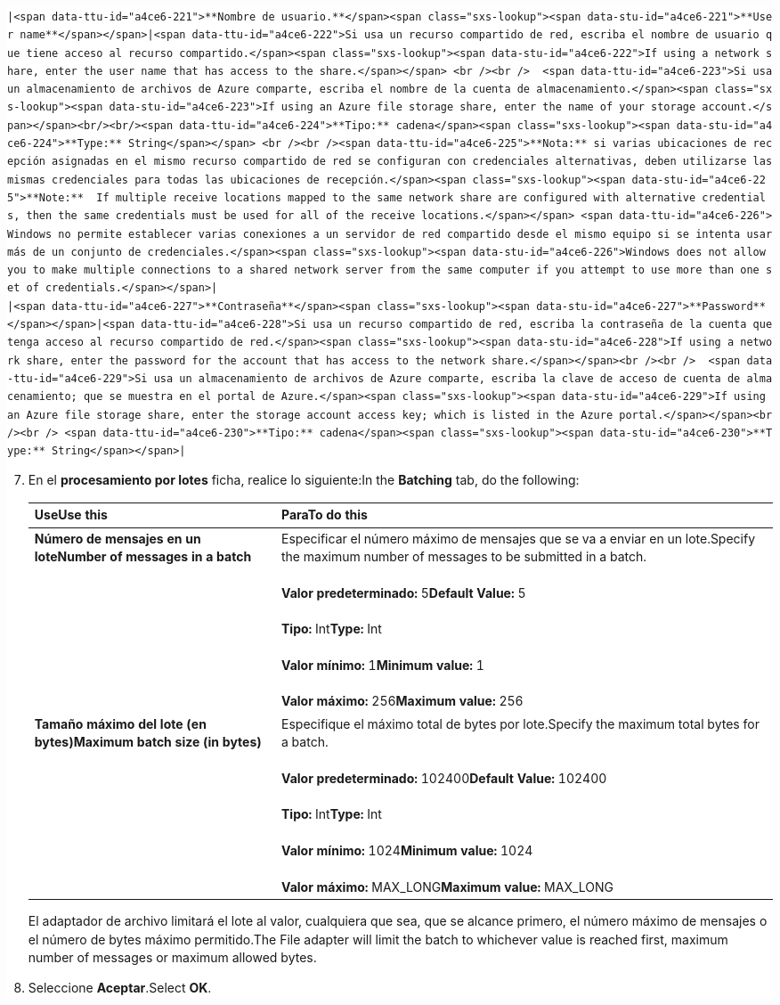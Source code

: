     |<span data-ttu-id="a4ce6-221">**Nombre de usuario.**</span><span class="sxs-lookup"><span data-stu-id="a4ce6-221">**User name**</span></span>|<span data-ttu-id="a4ce6-222">Si usa un recurso compartido de red, escriba el nombre de usuario que tiene acceso al recurso compartido.</span><span class="sxs-lookup"><span data-stu-id="a4ce6-222">If using a network share, enter the user name that has access to the share.</span></span> <br /><br />  <span data-ttu-id="a4ce6-223">Si usa un almacenamiento de archivos de Azure comparte, escriba el nombre de la cuenta de almacenamiento.</span><span class="sxs-lookup"><span data-stu-id="a4ce6-223">If using an Azure file storage share, enter the name of your storage account.</span></span><br/><br/><span data-ttu-id="a4ce6-224">**Tipo:** cadena</span><span class="sxs-lookup"><span data-stu-id="a4ce6-224">**Type:** String</span></span> <br /><br /><span data-ttu-id="a4ce6-225">**Nota:** si varias ubicaciones de recepción asignadas en el mismo recurso compartido de red se configuran con credenciales alternativas, deben utilizarse las mismas credenciales para todas las ubicaciones de recepción.</span><span class="sxs-lookup"><span data-stu-id="a4ce6-225">**Note:**  If multiple receive locations mapped to the same network share are configured with alternative credentials, then the same credentials must be used for all of the receive locations.</span></span> <span data-ttu-id="a4ce6-226">Windows no permite establecer varias conexiones a un servidor de red compartido desde el mismo equipo si se intenta usar más de un conjunto de credenciales.</span><span class="sxs-lookup"><span data-stu-id="a4ce6-226">Windows does not allow you to make multiple connections to a shared network server from the same computer if you attempt to use more than one set of credentials.</span></span>|  
    |<span data-ttu-id="a4ce6-227">**Contraseña**</span><span class="sxs-lookup"><span data-stu-id="a4ce6-227">**Password**</span></span>|<span data-ttu-id="a4ce6-228">Si usa un recurso compartido de red, escriba la contraseña de la cuenta que tenga acceso al recurso compartido de red.</span><span class="sxs-lookup"><span data-stu-id="a4ce6-228">If using a network share, enter the password for the account that has access to the network share.</span></span><br /><br />  <span data-ttu-id="a4ce6-229">Si usa un almacenamiento de archivos de Azure comparte, escriba la clave de acceso de cuenta de almacenamiento; que se muestra en el portal de Azure.</span><span class="sxs-lookup"><span data-stu-id="a4ce6-229">If using an Azure file storage share, enter the storage account access key; which is listed in the Azure portal.</span></span><br /><br /> <span data-ttu-id="a4ce6-230">**Tipo:** cadena</span><span class="sxs-lookup"><span data-stu-id="a4ce6-230">**Type:** String</span></span>|  
  
7.  <span data-ttu-id="a4ce6-231">En el **procesamiento por lotes** ficha, realice lo siguiente:</span><span class="sxs-lookup"><span data-stu-id="a4ce6-231">In the **Batching** tab, do the following:</span></span>  
  
    |<span data-ttu-id="a4ce6-232">Use</span><span class="sxs-lookup"><span data-stu-id="a4ce6-232">Use this</span></span>|<span data-ttu-id="a4ce6-233">Para</span><span class="sxs-lookup"><span data-stu-id="a4ce6-233">To do this</span></span>|  
    |--------------|----------------|  
    |<span data-ttu-id="a4ce6-234">**Número de mensajes en un lote**</span><span class="sxs-lookup"><span data-stu-id="a4ce6-234">**Number of messages in a batch**</span></span>|<span data-ttu-id="a4ce6-235">Especificar el número máximo de mensajes que se va a enviar en un lote.</span><span class="sxs-lookup"><span data-stu-id="a4ce6-235">Specify the maximum number of messages to be submitted in a batch.</span></span><br /><br /> <span data-ttu-id="a4ce6-236">**Valor predeterminado:** 5</span><span class="sxs-lookup"><span data-stu-id="a4ce6-236">**Default Value:** 5</span></span><br /><br /> <span data-ttu-id="a4ce6-237">**Tipo:** Int</span><span class="sxs-lookup"><span data-stu-id="a4ce6-237">**Type:** Int</span></span><br /><br /> <span data-ttu-id="a4ce6-238">**Valor mínimo:** 1</span><span class="sxs-lookup"><span data-stu-id="a4ce6-238">**Minimum value:** 1</span></span><br /><br /> <span data-ttu-id="a4ce6-239">**Valor máximo:** 256</span><span class="sxs-lookup"><span data-stu-id="a4ce6-239">**Maximum value:** 256</span></span>|  
    |<span data-ttu-id="a4ce6-240">**Tamaño máximo del lote (en bytes)**</span><span class="sxs-lookup"><span data-stu-id="a4ce6-240">**Maximum batch size (in bytes)**</span></span>|<span data-ttu-id="a4ce6-241">Especifique el máximo total de bytes por lote.</span><span class="sxs-lookup"><span data-stu-id="a4ce6-241">Specify the maximum total bytes for a batch.</span></span><br /><br /> <span data-ttu-id="a4ce6-242">**Valor predeterminado:** 102400</span><span class="sxs-lookup"><span data-stu-id="a4ce6-242">**Default Value:** 102400</span></span><br /><br /> <span data-ttu-id="a4ce6-243">**Tipo:** Int</span><span class="sxs-lookup"><span data-stu-id="a4ce6-243">**Type:** Int</span></span><br /><br /> <span data-ttu-id="a4ce6-244">**Valor mínimo:** 1024</span><span class="sxs-lookup"><span data-stu-id="a4ce6-244">**Minimum value:** 1024</span></span><br /><br /> <span data-ttu-id="a4ce6-245">**Valor máximo:** MAX_LONG</span><span class="sxs-lookup"><span data-stu-id="a4ce6-245">**Maximum value:** MAX_LONG</span></span>|  
  
     <span data-ttu-id="a4ce6-246">El adaptador de archivo limitará el lote al valor, cualquiera que sea, que se alcance primero, el número máximo de mensajes o el número de bytes máximo permitido.</span><span class="sxs-lookup"><span data-stu-id="a4ce6-246">The File adapter will limit the batch to whichever value is reached first, maximum number of messages or maximum allowed bytes.</span></span>  
  
9. <span data-ttu-id="a4ce6-247">Seleccione **Aceptar**.</span><span class="sxs-lookup"><span data-stu-id="a4ce6-247">Select **OK**.</span></span>  